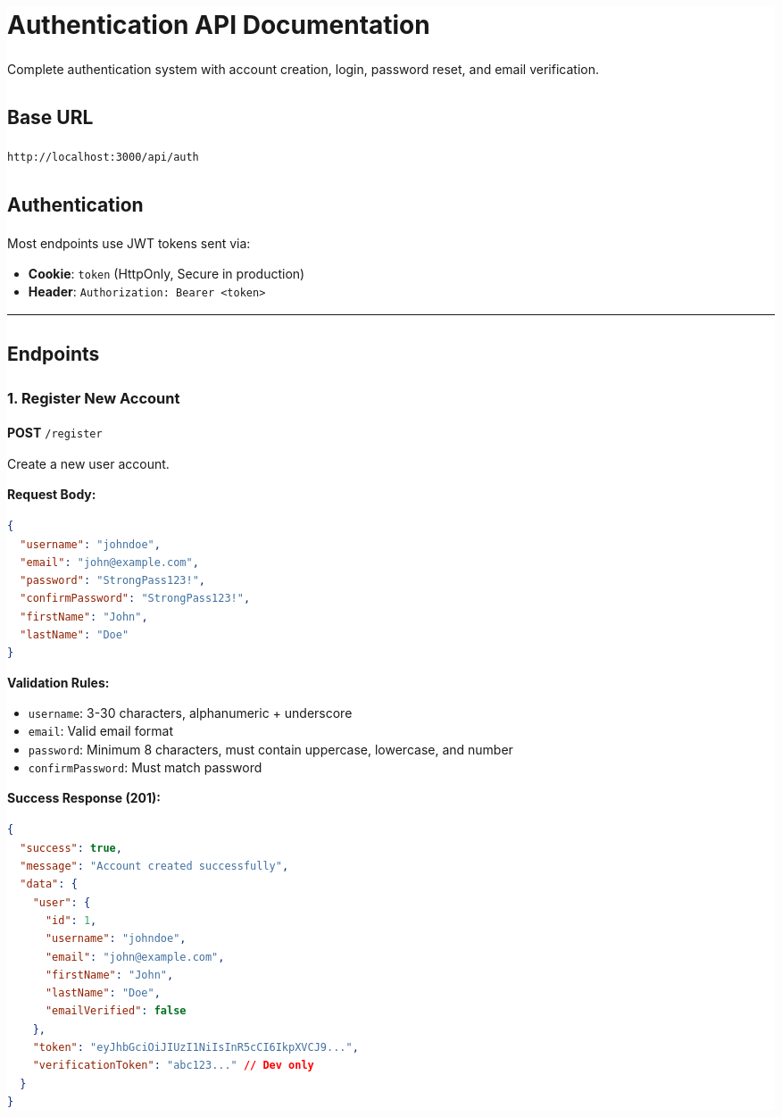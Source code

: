 # Authentication API Documentation

Complete authentication system with account creation, login, password reset, and email verification.

## Base URL

```
http://localhost:3000/api/auth
```

## Authentication

Most endpoints use JWT tokens sent via:
- **Cookie**: `token` (HttpOnly, Secure in production)
- **Header**: `Authorization: Bearer <token>`

---

## Endpoints

### 1. Register New Account

**POST** `/register`

Create a new user account.

**Request Body:**
```json
{
  "username": "johndoe",
  "email": "john@example.com",
  "password": "StrongPass123!",
  "confirmPassword": "StrongPass123!",
  "firstName": "John",
  "lastName": "Doe"
}
```

**Validation Rules:**
- `username`: 3-30 characters, alphanumeric + underscore
- `email`: Valid email format
- `password`: Minimum 8 characters, must contain uppercase, lowercase, and number
- `confirmPassword`: Must match password

**Success Response (201):**
```json
{
  "success": true,
  "message": "Account created successfully",
  "data": {
    "user": {
      "id": 1,
      "username": "johndoe",
      "email": "john@example.com",
      "firstName": "John",
      "lastName": "Doe",
      "emailVerified": false
    },
    "token": "eyJhbGciOiJIUzI1NiIsInR5cCI6IkpXVCJ9...",
    "verificationToken": "abc123..." // Dev only
  }
}
```
